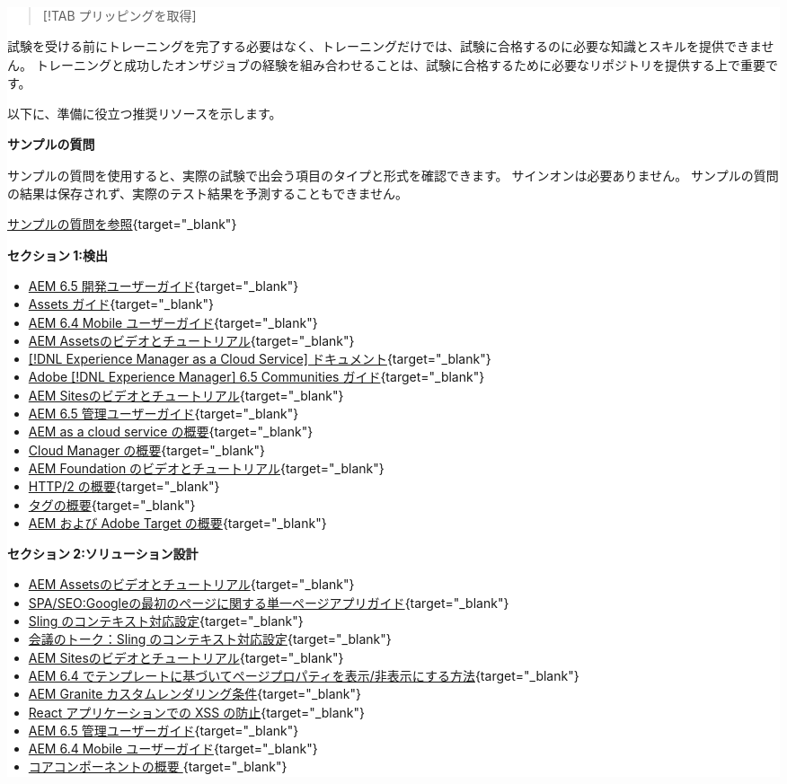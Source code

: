 >[!TAB プリッピングを取得]

試験を受ける前にトレーニングを完了する必要はなく、トレーニングだけでは、試験に合格するのに必要な知識とスキルを提供できません。 トレーニングと成功したオンザジョブの経験を組み合わせることは、試験に合格するために必要なリポジトリを提供する上で重要です。

以下に、準備に役立つ推奨リソースを示します。

**サンプルの質問**

サンプルの質問を使用すると、実際の試験で出会う項目のタイプと形式を確認できます。 サインオンは必要ありません。 サンプルの質問の結果は保存されず、実際のテスト結果を予測することもできません。

[サンプルの質問を参照](https://scorpion.caveon.com/launchpad/ad-q-e129-readiness-questionnaire-for-adobe-aem-assets-developer-professional-exam-copy-ycpz52/ad-q-e117-readiness-questionnaire-for-adobe-aem-architect-master-exam){target="_blank"}

**セクション 1:検出**

* [AEM 6.5 開発ユーザーガイド](https://experienceleague.adobe.com/docs/experience-manager-65/developing/home.html?lang=en){target="_blank"}
* [Assets ガイド](https://experienceleague.adobe.com/docs/experience-manager-65/assets/home.html?lang=en){target="_blank"}
* [AEM 6.4 Mobile ユーザーガイド](https://experienceleague.adobe.com/docs/experience-manager-64/mobile/home.html?lang=en){target="_blank"}
* [AEM Assetsのビデオとチュートリアル](https://experienceleague.adobe.com/docs/experience-manager-learn/assets/overview.html?lang=ja){target="_blank"}
* [[!DNL Experience Manager as a Cloud Service] ドキュメント](https://experienceleague.adobe.com/docs/experience-manager-cloud-service/content/home.html?lang=ja){target="_blank"}
* [Adobe [!DNL Experience Manager] 6.5 Communities ガイド](https://experienceleague.adobe.com/docs/experience-manager-65/communities/home.html?lang=en){target="_blank"}
* [AEM Sitesのビデオとチュートリアル](https://experienceleague.adobe.com/docs/experience-manager-learn/sites/overview.html?lang=ja){target="_blank"}
* [AEM 6.5 管理ユーザーガイド](https://experienceleague.adobe.com/docs/experience-manager-65/communities/home.html?lang=en){target="_blank"}
* [AEM as a cloud service の概要](http://www.jetteroheller.com/introducing-aem-as-a-cloud-service/){target="_blank"}
* [Cloud Manager の概要](https://experienceleague.adobe.com/docs/experience-manager-cloud-manager/content/introduction.html?lang=ja){target="_blank"}
* [AEM Foundation のビデオとチュートリアル](https://experienceleague.adobe.com/docs/experience-manager-learn/foundation/overview.html?lang=en){target="_blank"}
* [HTTP/2 の概要](https://developers.google.com/web/fundamentals/performance/http2){target="_blank"}
* [タグの概要](https://experienceleague.adobe.com/docs/experience-platform/tags/home.html?lang=ja){target="_blank"}
* [AEM および Adobe Target の概要](https://experienceleague.adobe.com/docs/experience-manager-learn/aem-target-tutorial/overview.html?lang=en){target="_blank"}

**セクション 2:ソリューション設計**

* [AEM Assetsのビデオとチュートリアル](https://experienceleague.adobe.com/docs/experience-manager-learn/assets/overview.html?lang=ja){target="_blank"}
* [SPA/SEO:Googleの最初のページに関する単一ページアプリガイド](https://snipcart.com/spa-seo){target="_blank"}
* [Sling のコンテキスト対応設定](https://cqdump.wordpress.com/2018/04/24/sling-context-aware-configuration/){target="_blank"}
* [会議のトーク：Sling のコンテキスト対応設定](https://adapt.to/2016/en/schedule/sling-context-aware-configuration.html){target="_blank"}
* [AEM Sitesのビデオとチュートリアル](https://experienceleague.adobe.com/docs/experience-manager-learn/sites/overview.html?lang=ja){target="_blank"}
* [AEM 6.4 でテンプレートに基づいてページプロパティを表示/非表示にする方法](https://blogs.perficient.com/2019/01/03/how-to-show-hide-page-properties-based-on-page-template-in-aem-6-4/){target="_blank"}
* [AEM Granite カスタムレンダリング条件](http://www.nateyolles.com/blog/2016/07/aem-granite-custom-render-conditions){target="_blank"}
* [React アプリケーションでの XSS の防止](https://dev.to/spukas/preventing-xss-in-react-applications-5f5j){target="_blank"}
* [AEM 6.5 管理ユーザーガイド](https://experienceleague.adobe.com/docs/experience-manager-65/administering/home.html?lang=en){target="_blank"}
* [AEM 6.4 Mobile ユーザーガイド](https://experienceleague.adobe.com/docs/experience-manager-64/mobile/home.html?lang=en){target="_blank"}
* [コアコンポーネントの概要 ](https://experienceleague.adobe.com/docs/experience-manager-core-components/using/introduction.html?lang=ja){target="_blank"}